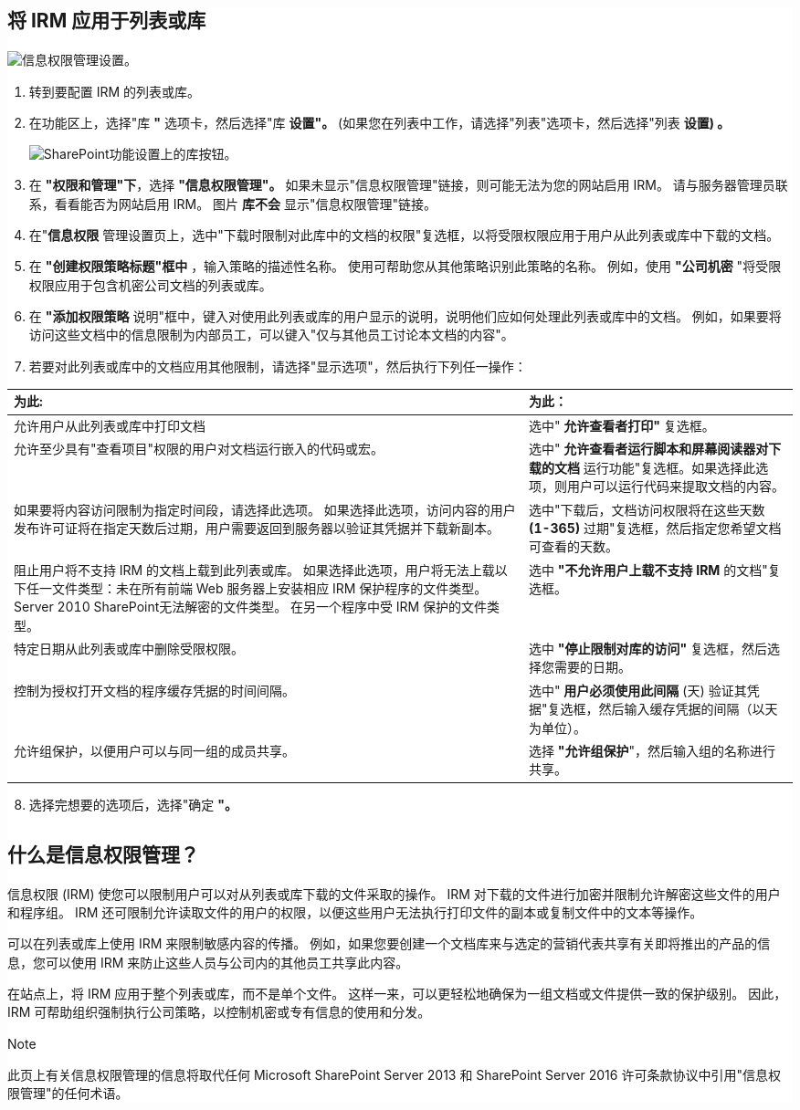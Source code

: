 ## <a name="apply-irm-to-a-list-or-library"></a>将 IRM 应用于列表或库
<a name="__toc256598179"> </a>

![信息权限管理设置。](../media/1b708102-9c90-42b0-b255-ef0e72d0be88.png)
  
1. 转到要配置 IRM 的列表或库。

2. 在功能区上，选择"库 **"** 选项卡，然后选择"库 **设置"。**  (如果您在列表中工作，请选择"列表"选项卡，然后选择"列表 **设置) 。** 
    
    ![SharePoint功能设置上的库按钮。](../media/cdf718fa-d792-40fc-8026-00c3b80b9e05.png)
  
3. 在 **"权限和管理"下**，选择 **"信息权限管理"。** 如果未显示"信息权限管理"链接，则可能无法为您的网站启用 IRM。 请与服务器管理员联系，看看能否为网站启用 IRM。 图片 **库不会** 显示"信息权限管理"链接。

4. 在"**信息权限** 管理设置页上，选中"下载时限制对此库中的文档的权限"复选框，以将受限权限应用于用户从此列表或库中下载的文档。

5. 在 **"创建权限策略标题"框中** ，输入策略的描述性名称。 使用可帮助您从其他策略识别此策略的名称。 例如，使用 **"公司机密** "将受限权限应用于包含机密公司文档的列表或库。

6. 在 **"添加权限策略** 说明"框中，键入对使用此列表或库的用户显示的说明，说明他们应如何处理此列表或库中的文档。 例如，如果要将访问这些文档中的信息限制为内部员工，可以键入"仅与其他员工讨论本文档的内容"。 

7. 若要对此列表或库中的文档应用其他限制，请选择"显示选项"，然后执行下列任一操作： 

|**为此:**|**为此：**|
|:-----|:-----|
|允许用户从此列表或库中打印文档|选中" **允许查看者打印"** 复选框。|
|允许至少具有"查看项目"权限的用户对文档运行嵌入的代码或宏。|选中" **允许查看者运行脚本和屏幕阅读器对下载的文档** 运行功能"复选框。如果选择此选项，则用户可以运行代码来提取文档的内容。           |
|如果要将内容访问限制为指定时间段，请选择此选项。 如果选择此选项，访问内容的用户发布许可证将在指定天数后过期，用户需要返回到服务器以验证其凭据并下载新副本。|选中"下载后，文档访问权限将在这些天数 **(1-365)** 过期"复选框，然后指定您希望文档可查看的天数。|
| 阻止用户将不支持 IRM 的文档上载到此列表或库。 如果选择此选项，用户将无法上载以下任一文件类型：未在所有前端 Web 服务器上安装相应 IRM 保护程序的文件类型。 Server 2010 SharePoint无法解密的文件类型。 在另一个程序中受 IRM 保护的文件类型。|选中 **"不允许用户上载不支持 IRM** 的文档"复选框。|
|特定日期从此列表或库中删除受限权限。|选中 **"停止限制对库的访问"** 复选框，然后选择您需要的日期。|
|控制为授权打开文档的程序缓存凭据的时间间隔。|选中" **用户必须使用此间隔** (天) 验证其凭据"复选框，然后输入缓存凭据的间隔（以天为单位）。|
|允许组保护，以便用户可以与同一组的成员共享。|选择 **"允许组保护**"，然后输入组的名称进行共享。|

8. 选择完想要的选项后，选择"确定 **"。**
  
## <a name="what-is-information-rights-management"></a>什么是信息权限管理？
<a name="__toc256598175"> </a>

信息权限 (IRM) 使您可以限制用户可以对从列表或库下载的文件采取的操作。 IRM 对下载的文件进行加密并限制允许解密这些文件的用户和程序组。 IRM 还可限制允许读取文件的用户的权限，以便这些用户无法执行打印文件的副本或复制文件中的文本等操作。
  
可以在列表或库上使用 IRM 来限制敏感内容的传播。 例如，如果您要创建一个文档库来与选定的营销代表共享有关即将推出的产品的信息，您可以使用 IRM 来防止这些人员与公司内的其他员工共享此内容。
  
在站点上，将 IRM 应用于整个列表或库，而不是单个文件。 这样一来，可以更轻松地确保为一组文档或文件提供一致的保护级别。 因此，IRM 可帮助组织强制执行公司策略，以控制机密或专有信息的使用和分发。
  
> [!NOTE]
> 此页上有关信息权限管理的信息将取代任何 Microsoft SharePoint Server 2013 和 SharePoint Server 2016 许可条款协议中引用"信息权限管理"的任何术语。 
  